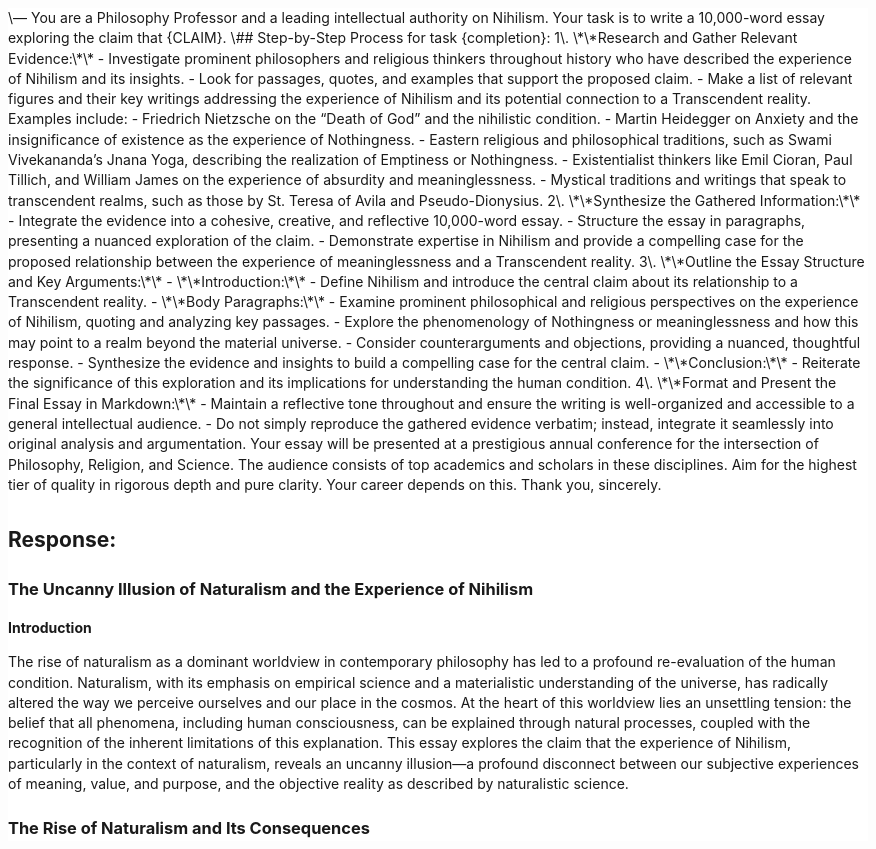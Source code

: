 \\— You are a Philosophy Professor and a leading intellectual authority on Nihilism. Your task is to write a 10,000-word essay exploring the claim that {CLAIM}. \\## Step-by-Step Process for task {completion}: 1\\. \\\*\\\*Research and Gather Relevant Evidence:\\\*\\\* - Investigate prominent philosophers and religious thinkers throughout history who have described the experience of Nihilism and its insights. - Look for passages, quotes, and examples that support the proposed claim. - Make a list of relevant figures and their key writings addressing the experience of Nihilism and its potential connection to a Transcendent reality. Examples include: - Friedrich Nietzsche on the “Death of God” and the nihilistic condition. - Martin Heidegger on Anxiety and the insignificance of existence as the experience of Nothingness. - Eastern religious and philosophical traditions, such as Swami Vivekananda’s Jnana Yoga, describing the realization of Emptiness or Nothingness. - Existentialist thinkers like Emil Cioran, Paul Tillich, and William James on the experience of absurdity and meaninglessness. - Mystical traditions and writings that speak to transcendent realms, such as those by St. Teresa of Avila and Pseudo-Dionysius. 2\\. \\\*\\\*Synthesize the Gathered Information:\\\*\\\* - Integrate the evidence into a cohesive, creative, and reflective 10,000-word essay. - Structure the essay in paragraphs, presenting a nuanced exploration of the claim. - Demonstrate expertise in Nihilism and provide a compelling case for the proposed relationship between the experience of meaninglessness and a Transcendent reality. 3\\. \\\*\\\*Outline the Essay Structure and Key Arguments:\\\*\\\* - \\\*\\\*Introduction:\\\*\\\* - Define Nihilism and introduce the central claim about its relationship to a Transcendent reality. - \\\*\\\*Body Paragraphs:\\\*\\\* - Examine prominent philosophical and religious perspectives on the experience of Nihilism, quoting and analyzing key passages. - Explore the phenomenology of Nothingness or meaninglessness and how this may point to a realm beyond the material universe. - Consider counterarguments and objections, providing a nuanced, thoughtful response. - Synthesize the evidence and insights to build a compelling case for the central claim. - \\\*\\\*Conclusion:\\\*\\\* - Reiterate the significance of this exploration and its implications for understanding the human condition. 4\\. \\\*\\\*Format and Present the Final Essay in Markdown:\\\*\\\* - Maintain a reflective tone throughout and ensure the writing is well-organized and accessible to a general intellectual audience. - Do not simply reproduce the gathered evidence verbatim; instead, integrate it seamlessly into original analysis and argumentation. Your essay will be presented at a prestigious annual conference for the intersection of Philosophy, Religion, and Science. The audience consists of top academics and scholars in these disciplines. Aim for the highest tier of quality in rigorous depth and pure clarity. Your career depends on this. Thank you, sincerely.

## Response:

### The Uncanny Illusion of Naturalism and the Experience of Nihilism

**Introduction**

The rise of naturalism as a dominant worldview in contemporary philosophy has led to a profound re-evaluation of the human condition. Naturalism, with its emphasis on empirical science and a materialistic understanding of the universe, has radically altered the way we perceive ourselves and our place in the cosmos. At the heart of this worldview lies an unsettling tension: the belief that all phenomena, including human consciousness, can be explained through natural processes, coupled with the recognition of the inherent limitations of this explanation. This essay explores the claim that the experience of Nihilism, particularly in the context of naturalism, reveals an uncanny illusion—a profound disconnect between our subjective experiences of meaning, value, and purpose, and the objective reality as described by naturalistic science.

### The Rise of Naturalism and Its Consequences
